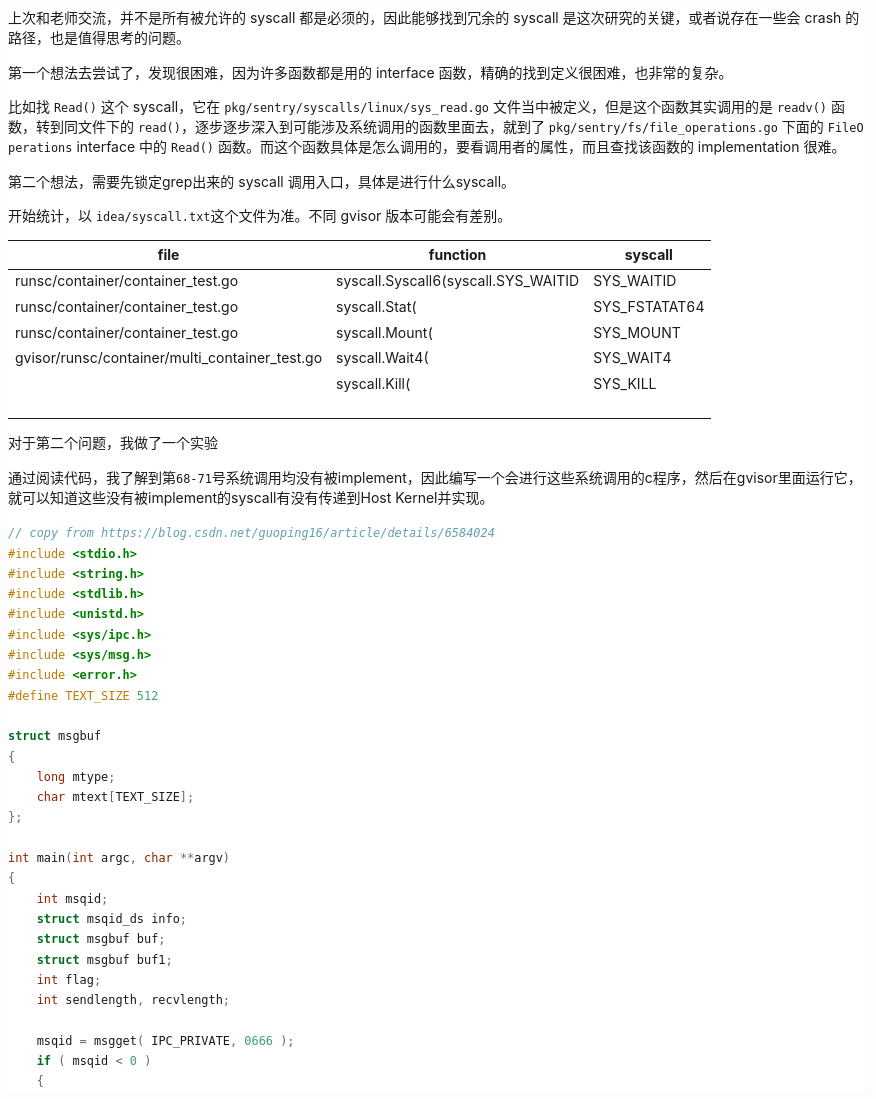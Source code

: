 上次和老师交流，并不是所有被允许的 syscall 都是必须的，因此能够找到冗余的 syscall 是这次研究的关键，或者说存在一些会 crash 的路径，也是值得思考的问题。

第一个想法去尝试了，发现很困难，因为许多函数都是用的 interface 函数，精确的找到定义很困难，也非常的复杂。

比如找 `Read()` 这个 syscall，它在 `pkg/sentry/syscalls/linux/sys_read.go` 文件当中被定义，但是这个函数其实调用的是 `readv()` 函数，转到同文件下的 `read()`，逐步逐步深入到可能涉及系统调用的函数里面去，就到了 `pkg/sentry/fs/file_operations.go` 下面的 `FileOperations` interface 中的 `Read()` 函数。而这个函数具体是怎么调用的，要看调用者的属性，而且查找该函数的 implementation 很难。



第二个想法，需要先锁定grep出来的 syscall 调用入口，具体是进行什么syscall。

开始统计，以 `idea/syscall.txt`这个文件为准。不同 gvisor 版本可能会有差别。

| file                                           | function                            | syscall       |
| ---------------------------------------------- | ----------------------------------- | ------------- |
| runsc/container/container_test.go              | syscall.Syscall6(syscall.SYS_WAITID | SYS_WAITID    |
| runsc/container/container_test.go              | syscall.Stat(                       | SYS_FSTATAT64 |
| runsc/container/container_test.go              | syscall.Mount(                      | SYS_MOUNT     |
| gvisor/runsc/container/multi_container_test.go | syscall.Wait4(                      | SYS_WAIT4     |
|                                                | syscall.Kill(                       | SYS_KILL      |
|                                                |                                     |               |
|                                                |                                     |               |
|                                                |                                     |               |
|                                                |                                     |               |





对于第二个问题，我做了一个实验

通过阅读代码，我了解到第`68-71`号系统调用均没有被implement，因此编写一个会进行这些系统调用的c程序，然后在gvisor里面运行它，就可以知道这些没有被implement的syscall有没有传递到Host Kernel并实现。

```c
// copy from https://blog.csdn.net/guoping16/article/details/6584024
#include <stdio.h>
#include <string.h>
#include <stdlib.h>
#include <unistd.h>
#include <sys/ipc.h>
#include <sys/msg.h>
#include <error.h>
#define TEXT_SIZE 512

struct msgbuf
{
    long mtype;
    char mtext[TEXT_SIZE];
};

int main(int argc, char **argv)
{
    int msqid;
    struct msqid_ds info;
    struct msgbuf buf;
    struct msgbuf buf1;
    int flag;
    int sendlength, recvlength;
    
    msqid = msgget( IPC_PRIVATE, 0666 );
    if ( msqid < 0 )
    {
```